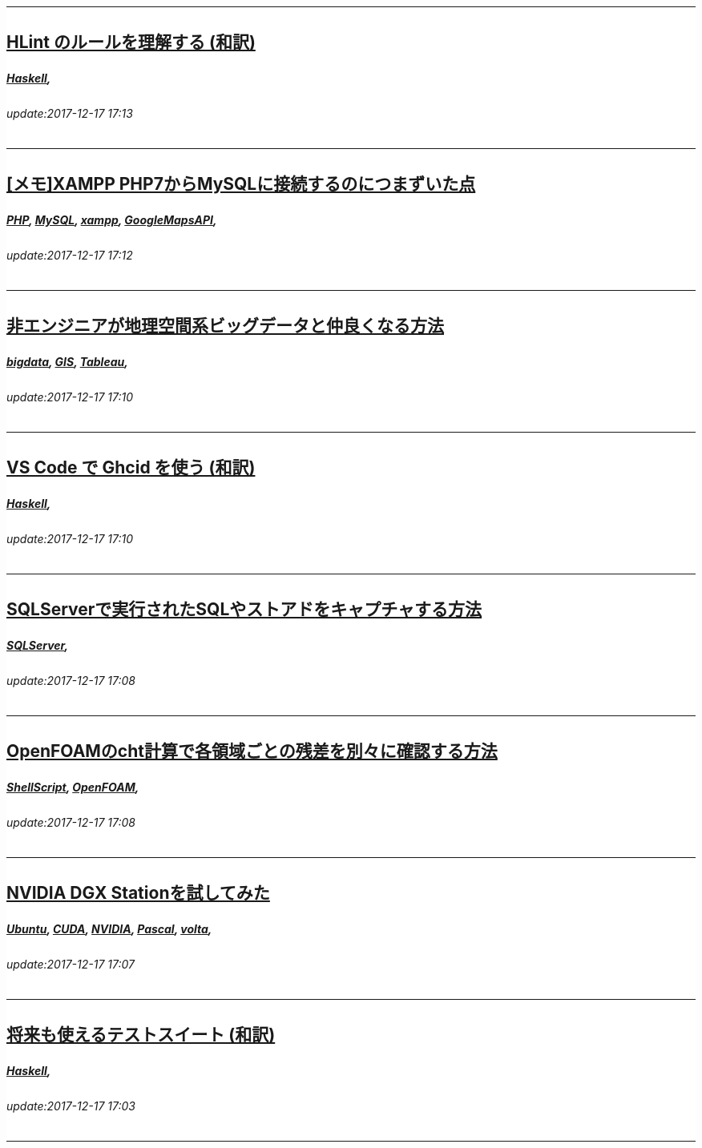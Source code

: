 
---
## [HLint のルールを理解する (和訳)](https://qiita.com/rounddelta/items/4584f5486c1061c93f0b)
##### [Haskell](https://qiita.com/tags/Haskell), 
###### update:2017-12-17 17:13
---
## [[メモ]XAMPP PHP7からMySQLに接続するのにつまずいた点](https://qiita.com/ShibaNDD/items/7755ab667447df3a9f85)
##### [PHP](https://qiita.com/tags/PHP), [MySQL](https://qiita.com/tags/MySQL), [xampp](https://qiita.com/tags/xampp), [GoogleMapsAPI](https://qiita.com/tags/GoogleMapsAPI), 
###### update:2017-12-17 17:12
---
## [非エンジニアが地理空間系ビッグデータと仲良くなる方法](https://qiita.com/inagakkie/items/8b085d987085b75c2bef)
##### [bigdata](https://qiita.com/tags/bigdata), [GIS](https://qiita.com/tags/GIS), [Tableau](https://qiita.com/tags/Tableau), 
###### update:2017-12-17 17:10
---
## [VS Code で Ghcid を使う (和訳)](https://qiita.com/rounddelta/items/27c12237d9ef1c5569ba)
##### [Haskell](https://qiita.com/tags/Haskell), 
###### update:2017-12-17 17:10
---
## [SQLServerで実行されたSQLやストアドをキャプチャする方法](https://qiita.com/zaki_zaki/items/799928cf0b225b10b4d4)
##### [SQLServer](https://qiita.com/tags/SQLServer), 
###### update:2017-12-17 17:08
---
## [OpenFOAMのcht計算で各領域ごとの残差を別々に確認する方法](https://qiita.com/shu1129/items/8fe96a37a61a364de700)
##### [ShellScript](https://qiita.com/tags/ShellScript), [OpenFOAM](https://qiita.com/tags/OpenFOAM), 
###### update:2017-12-17 17:08
---
## [NVIDIA DGX Stationを試してみた](https://qiita.com/takaaki-suzuki/items/68fd1696b11be8255cb0)
##### [Ubuntu](https://qiita.com/tags/Ubuntu), [CUDA](https://qiita.com/tags/CUDA), [NVIDIA](https://qiita.com/tags/NVIDIA), [Pascal](https://qiita.com/tags/Pascal), [volta](https://qiita.com/tags/volta), 
###### update:2017-12-17 17:07
---
## [将来も使えるテストスイート (和訳)](https://qiita.com/rounddelta/items/31b835b493abf5be3549)
##### [Haskell](https://qiita.com/tags/Haskell), 
###### update:2017-12-17 17:03
---